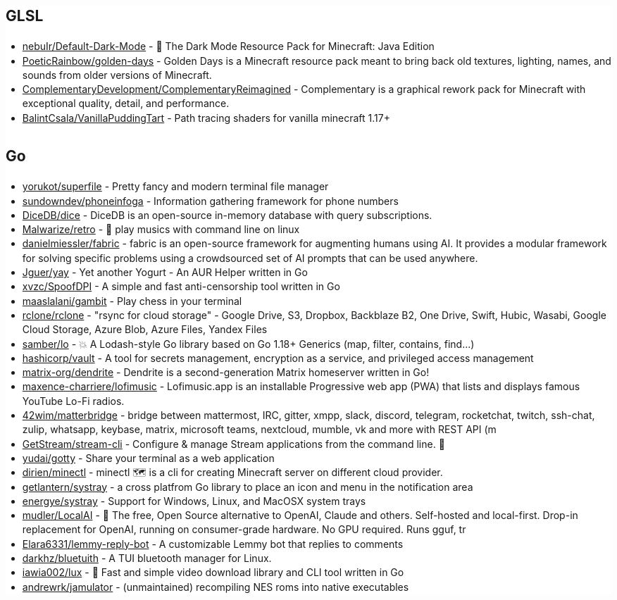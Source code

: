 ## GLSL 

- [nebuIr/Default-Dark-Mode](https://github.com/nebuIr/Default-Dark-Mode) - 🌙 The Dark Mode Resource Pack for Minecraft: Java Edition
- [PoeticRainbow/golden-days](https://github.com/PoeticRainbow/golden-days) - Golden Days is a Minecraft resource pack meant to bring back old textures, lighting, names, and sounds from older versions of Minecraft.
- [ComplementaryDevelopment/ComplementaryReimagined](https://github.com/ComplementaryDevelopment/ComplementaryReimagined) - Complementary is a graphical rework pack for Minecraft with exceptional quality, detail, and performance.
- [BalintCsala/VanillaPuddingTart](https://github.com/BalintCsala/VanillaPuddingTart) - Path tracing shaders for vanilla minecraft 1.17+

## Go 

- [yorukot/superfile](https://github.com/yorukot/superfile) - Pretty fancy and modern terminal file manager
- [sundowndev/phoneinfoga](https://github.com/sundowndev/phoneinfoga) - Information gathering framework for phone numbers
- [DiceDB/dice](https://github.com/DiceDB/dice) - DiceDB is an open-source in-memory database with query subscriptions.
- [Malwarize/retro](https://github.com/Malwarize/retro) - 📼 play musics with command line on linux
- [danielmiessler/fabric](https://github.com/danielmiessler/fabric) - fabric is an open-source framework for augmenting humans using AI. It provides a modular framework for solving specific problems using a crowdsourced set of AI prompts that can be used anywhere.
- [Jguer/yay](https://github.com/Jguer/yay) - Yet another Yogurt - An AUR Helper written in Go
- [xvzc/SpoofDPI](https://github.com/xvzc/SpoofDPI) - A simple and fast anti-censorship tool written in Go
- [maaslalani/gambit](https://github.com/maaslalani/gambit) - Play chess in your terminal
- [rclone/rclone](https://github.com/rclone/rclone) - "rsync for cloud storage" - Google Drive, S3, Dropbox, Backblaze B2, One Drive, Swift, Hubic, Wasabi, Google Cloud Storage, Azure Blob, Azure Files, Yandex Files
- [samber/lo](https://github.com/samber/lo) - 💥  A Lodash-style Go library based on Go 1.18+ Generics (map, filter, contains, find...)
- [hashicorp/vault](https://github.com/hashicorp/vault) - A tool for secrets management, encryption as a service, and privileged access management
- [matrix-org/dendrite](https://github.com/matrix-org/dendrite) - Dendrite is a second-generation Matrix homeserver written in Go!
- [maxence-charriere/lofimusic](https://github.com/maxence-charriere/lofimusic) - Lofimusic.app is an installable Progressive web app (PWA) that lists and displays famous YouTube Lo-Fi radios.
- [42wim/matterbridge](https://github.com/42wim/matterbridge) - bridge between mattermost, IRC, gitter, xmpp, slack, discord, telegram, rocketchat, twitch, ssh-chat, zulip, whatsapp, keybase, matrix, microsoft teams, nextcloud, mumble, vk and more with REST API (m
- [GetStream/stream-cli](https://github.com/GetStream/stream-cli) - Configure & manage Stream applications from the command line. 🚀
- [yudai/gotty](https://github.com/yudai/gotty) - Share your terminal as a web application
- [dirien/minectl](https://github.com/dirien/minectl) - minectl 🗺  is a cli for creating Minecraft server on different cloud provider.
- [getlantern/systray](https://github.com/getlantern/systray) - a cross platfrom Go library to place an icon and menu in the notification area
- [energye/systray](https://github.com/energye/systray) - Support for Windows, Linux, and MacOSX system trays
- [mudler/LocalAI](https://github.com/mudler/LocalAI) - :robot: The free, Open Source alternative to OpenAI, Claude and others. Self-hosted and local-first. Drop-in replacement for OpenAI,  running on consumer-grade hardware. No GPU required. Runs gguf, tr
- [Elara6331/lemmy-reply-bot](https://github.com/Elara6331/lemmy-reply-bot) - A customizable Lemmy bot that replies to comments
- [darkhz/bluetuith](https://github.com/darkhz/bluetuith) - A TUI bluetooth manager for Linux.
- [iawia002/lux](https://github.com/iawia002/lux) - 👾 Fast and simple video download library and CLI tool written in Go
- [andrewrk/jamulator](https://github.com/andrewrk/jamulator) - (unmaintained) recompiling NES roms into native executables